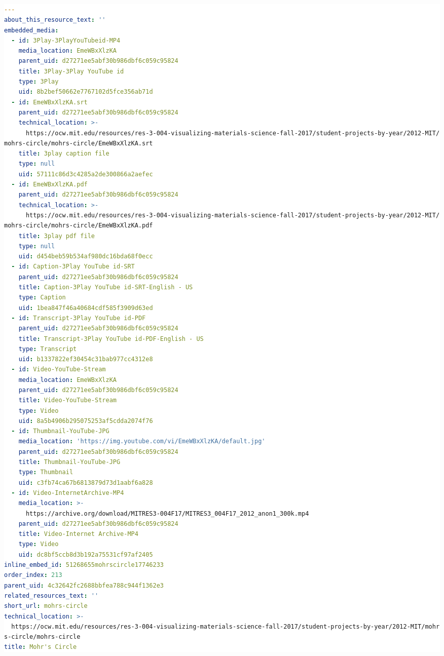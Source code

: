 ```yaml
---
about_this_resource_text: ''
embedded_media:
  - id: 3Play-3PlayYouTubeid-MP4
    media_location: EmeWBxXlzKA
    parent_uid: d27271ee5abf30b986dbf6c059c95824
    title: 3Play-3Play YouTube id
    type: 3Play
    uid: 8b2bef50662e7767102d5fce356ab71d
  - id: EmeWBxXlzKA.srt
    parent_uid: d27271ee5abf30b986dbf6c059c95824
    technical_location: >-
      https://ocw.mit.edu/resources/res-3-004-visualizing-materials-science-fall-2017/student-projects-by-year/2012-MIT/mohrs-circle/mohrs-circle/EmeWBxXlzKA.srt
    title: 3play caption file
    type: null
    uid: 57111c86d3c4285a2de300866a2aefec
  - id: EmeWBxXlzKA.pdf
    parent_uid: d27271ee5abf30b986dbf6c059c95824
    technical_location: >-
      https://ocw.mit.edu/resources/res-3-004-visualizing-materials-science-fall-2017/student-projects-by-year/2012-MIT/mohrs-circle/mohrs-circle/EmeWBxXlzKA.pdf
    title: 3play pdf file
    type: null
    uid: d454beb59b534af980dc16bda68f0ecc
  - id: Caption-3Play YouTube id-SRT
    parent_uid: d27271ee5abf30b986dbf6c059c95824
    title: Caption-3Play YouTube id-SRT-English - US
    type: Caption
    uid: 1bea847f46a40684cdf585f3909d63ed
  - id: Transcript-3Play YouTube id-PDF
    parent_uid: d27271ee5abf30b986dbf6c059c95824
    title: Transcript-3Play YouTube id-PDF-English - US
    type: Transcript
    uid: b1337822ef30454c31bab977cc4312e8
  - id: Video-YouTube-Stream
    media_location: EmeWBxXlzKA
    parent_uid: d27271ee5abf30b986dbf6c059c95824
    title: Video-YouTube-Stream
    type: Video
    uid: 8a5b4906b295075253af5cdda2074f76
  - id: Thumbnail-YouTube-JPG
    media_location: 'https://img.youtube.com/vi/EmeWBxXlzKA/default.jpg'
    parent_uid: d27271ee5abf30b986dbf6c059c95824
    title: Thumbnail-YouTube-JPG
    type: Thumbnail
    uid: c3fb74ca67b6813879d73d1aabf6a828
  - id: Video-InternetArchive-MP4
    media_location: >-
      https://archive.org/download/MITRES3-004F17/MITRES3_004F17_2012_anon1_300k.mp4
    parent_uid: d27271ee5abf30b986dbf6c059c95824
    title: Video-Internet Archive-MP4
    type: Video
    uid: dc8bf5ccb8d3b192a75531cf97af2405
inline_embed_id: 51268655mohrscircle17746233
order_index: 213
parent_uid: 4c32642fc2688bbfea788c944f1362e3
related_resources_text: ''
short_url: mohrs-circle
technical_location: >-
  https://ocw.mit.edu/resources/res-3-004-visualizing-materials-science-fall-2017/student-projects-by-year/2012-MIT/mohrs-circle/mohrs-circle
title: Mohr's Circle
```